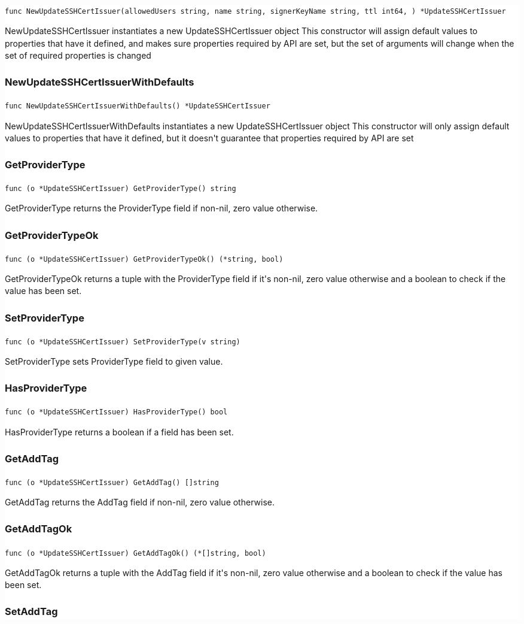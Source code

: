 `func NewUpdateSSHCertIssuer(allowedUsers string, name string, signerKeyName string, ttl int64, ) *UpdateSSHCertIssuer`

NewUpdateSSHCertIssuer instantiates a new UpdateSSHCertIssuer object
This constructor will assign default values to properties that have it defined,
and makes sure properties required by API are set, but the set of arguments
will change when the set of required properties is changed

### NewUpdateSSHCertIssuerWithDefaults

`func NewUpdateSSHCertIssuerWithDefaults() *UpdateSSHCertIssuer`

NewUpdateSSHCertIssuerWithDefaults instantiates a new UpdateSSHCertIssuer object
This constructor will only assign default values to properties that have it defined,
but it doesn't guarantee that properties required by API are set

### GetProviderType

`func (o *UpdateSSHCertIssuer) GetProviderType() string`

GetProviderType returns the ProviderType field if non-nil, zero value otherwise.

### GetProviderTypeOk

`func (o *UpdateSSHCertIssuer) GetProviderTypeOk() (*string, bool)`

GetProviderTypeOk returns a tuple with the ProviderType field if it's non-nil, zero value otherwise
and a boolean to check if the value has been set.

### SetProviderType

`func (o *UpdateSSHCertIssuer) SetProviderType(v string)`

SetProviderType sets ProviderType field to given value.

### HasProviderType

`func (o *UpdateSSHCertIssuer) HasProviderType() bool`

HasProviderType returns a boolean if a field has been set.

### GetAddTag

`func (o *UpdateSSHCertIssuer) GetAddTag() []string`

GetAddTag returns the AddTag field if non-nil, zero value otherwise.

### GetAddTagOk

`func (o *UpdateSSHCertIssuer) GetAddTagOk() (*[]string, bool)`

GetAddTagOk returns a tuple with the AddTag field if it's non-nil, zero value otherwise
and a boolean to check if the value has been set.

### SetAddTag
